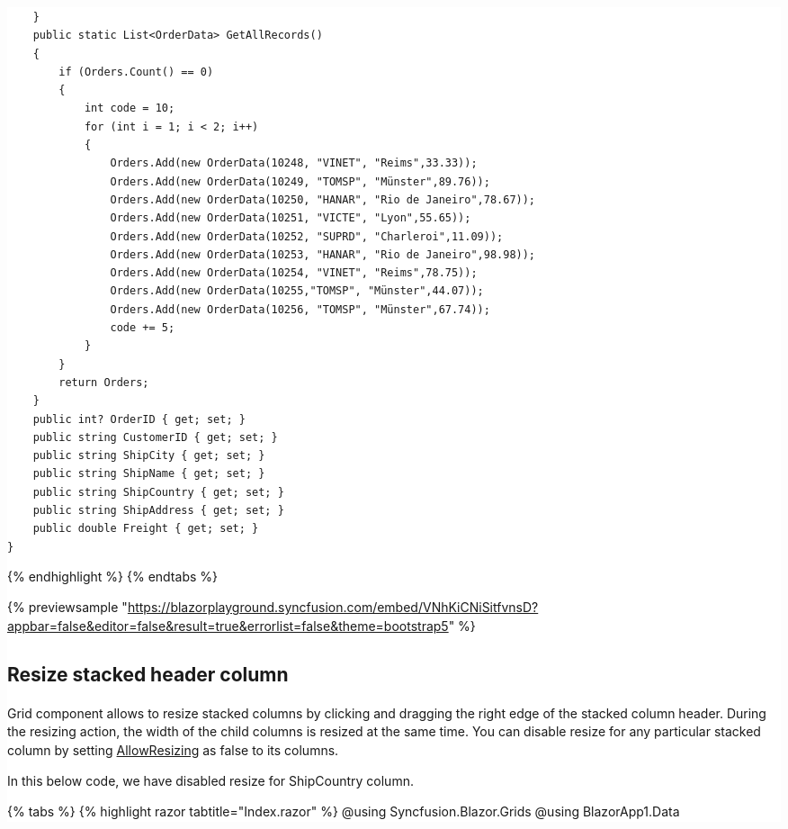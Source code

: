         }
        public static List<OrderData> GetAllRecords()
        {
            if (Orders.Count() == 0)
            {
                int code = 10;
                for (int i = 1; i < 2; i++)
                {
                    Orders.Add(new OrderData(10248, "VINET", "Reims",33.33));
                    Orders.Add(new OrderData(10249, "TOMSP", "Münster",89.76));
                    Orders.Add(new OrderData(10250, "HANAR", "Rio de Janeiro",78.67));
                    Orders.Add(new OrderData(10251, "VICTE", "Lyon",55.65));
                    Orders.Add(new OrderData(10252, "SUPRD", "Charleroi",11.09));
                    Orders.Add(new OrderData(10253, "HANAR", "Rio de Janeiro",98.98));
                    Orders.Add(new OrderData(10254, "VINET", "Reims",78.75));
                    Orders.Add(new OrderData(10255,"TOMSP", "Münster",44.07));
                    Orders.Add(new OrderData(10256, "TOMSP", "Münster",67.74));
                    code += 5;
                }
            }
            return Orders;
        }
        public int? OrderID { get; set; }
        public string CustomerID { get; set; }
        public string ShipCity { get; set; }
        public string ShipName { get; set; }
        public string ShipCountry { get; set; }
        public string ShipAddress { get; set; }
        public double Freight { get; set; }
    }
{% endhighlight %}
{% endtabs %}

{% previewsample "https://blazorplayground.syncfusion.com/embed/VNhKiCNiSitfvnsD?appbar=false&editor=false&result=true&errorlist=false&theme=bootstrap5" %}

## Resize stacked header column

Grid component allows to resize stacked columns by clicking and dragging the right edge of the stacked column header. During the resizing action, the width of the child columns is resized at the same time. You can disable resize for any particular stacked column by setting [AllowResizing](https://help.syncfusion.com/cr/blazor/Syncfusion.Blazor.Grids.GridColumn.html#Syncfusion_Blazor_Grids_GridColumn_AllowResizing) as false to its columns.

In this below code, we have disabled resize for ShipCountry column.

{% tabs %}
{% highlight razor tabtitle="Index.razor" %}
@using Syncfusion.Blazor.Grids
@using BlazorApp1.Data

<SfGrid DataSource="@Orders" AllowResizing="true"  Height="315">
    <GridColumns>
        <GridColumn Field=@nameof(OrderData.OrderID) HeaderText="Order ID" TextAlign="TextAlign.Right" Width="120"></GridColumn>
        <GridColumn HeaderText=" Order Details">
            <GridColumns>
                <GridColumn Field=@nameof(OrderData.OrderDate) Width="130" HeaderText="Order Date" Format="d" TextAlign="TextAlign.Right" AllowResizing="false" MinWidth="10"></GridColumn>
                <GridColumn Field=@nameof(OrderData.Freight) Width="135" HeaderText="Freight($)" Format="C2" TextAlign="TextAlign.Right" MinWidth="10" AllowResizing=false></GridColumn>
            </GridColumns>
        </GridColumn>
        <GridColumn HeaderText=" Ship Details">
            <GridColumns>